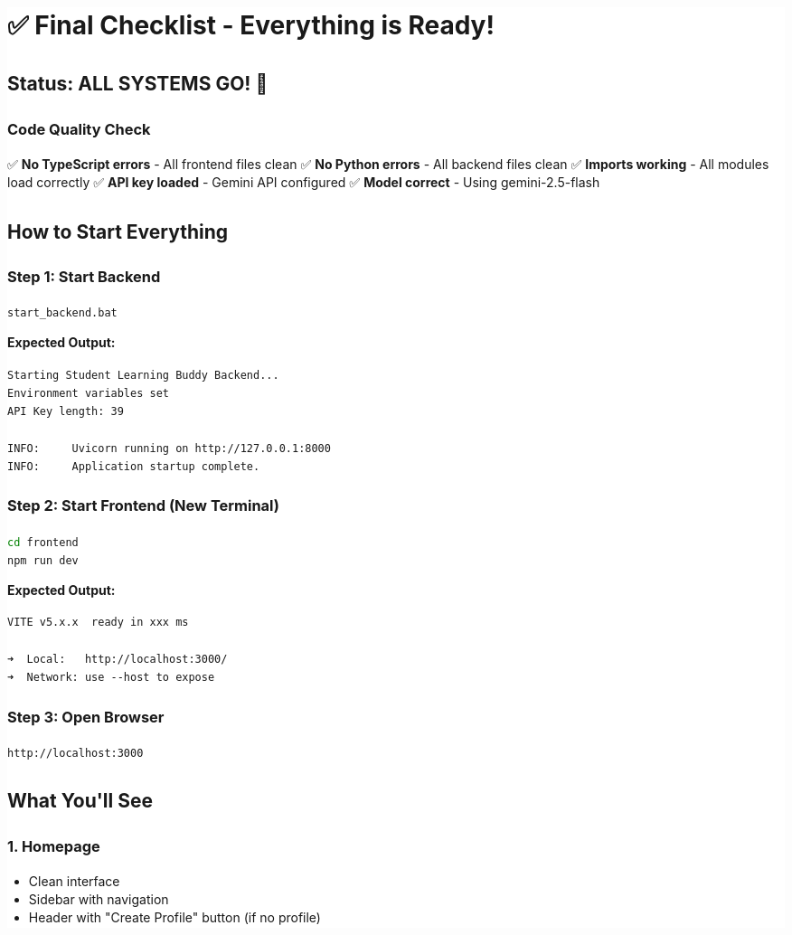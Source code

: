 # ✅ Final Checklist - Everything is Ready!

## Status: ALL SYSTEMS GO! 🚀

### Code Quality Check
✅ **No TypeScript errors** - All frontend files clean
✅ **No Python errors** - All backend files clean
✅ **Imports working** - All modules load correctly
✅ **API key loaded** - Gemini API configured
✅ **Model correct** - Using gemini-2.5-flash

## How to Start Everything

### Step 1: Start Backend
```bash
start_backend.bat
```

**Expected Output:**
```
Starting Student Learning Buddy Backend...
Environment variables set
API Key length: 39

INFO:     Uvicorn running on http://127.0.0.1:8000
INFO:     Application startup complete.
```

### Step 2: Start Frontend (New Terminal)
```bash
cd frontend
npm run dev
```

**Expected Output:**
```
VITE v5.x.x  ready in xxx ms

➜  Local:   http://localhost:3000/
➜  Network: use --host to expose
```

### Step 3: Open Browser
```
http://localhost:3000
```

## What You'll See

### 1. Homepage
- Clean interface
- Sidebar with navigation
- Header with "Create Profile" button (if no profile)
